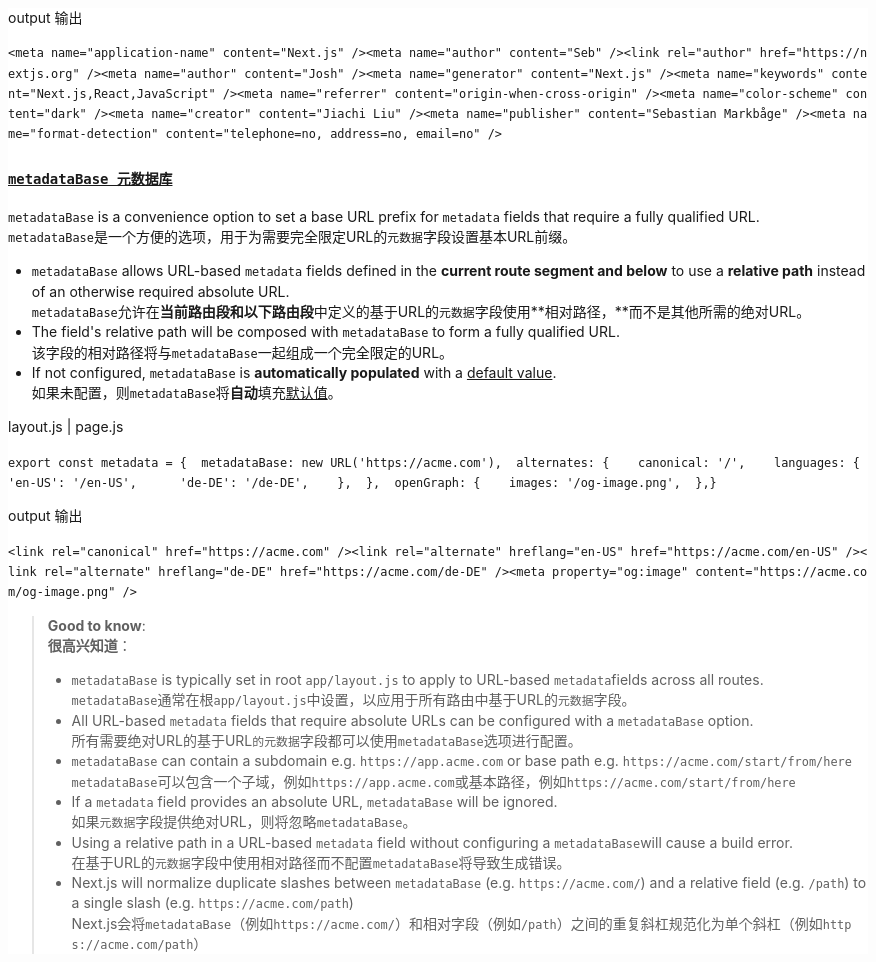 <head> output <head>输出

```
<meta name="application-name" content="Next.js" /><meta name="author" content="Seb" /><link rel="author" href="https://nextjs.org" /><meta name="author" content="Josh" /><meta name="generator" content="Next.js" /><meta name="keywords" content="Next.js,React,JavaScript" /><meta name="referrer" content="origin-when-cross-origin" /><meta name="color-scheme" content="dark" /><meta name="creator" content="Jiachi Liu" /><meta name="publisher" content="Sebastian Markbåge" /><meta name="format-detection" content="telephone=no, address=no, email=no" />
```

### [`metadataBase 元数据库`](https://nextjs.org/docs/app/api-reference/functions/generate-metadata#metadatabase)

`metadataBase` is a convenience option to set a base URL prefix for `metadata` fields that require a fully qualified URL.  
`metadataBase`是一个方便的选项，用于为需要完全限定URL的`元数据`字段设置基本URL前缀。

- `metadataBase` allows URL-based `metadata` fields defined in the **current route segment and below** to use a **relative path** instead of an otherwise required absolute URL.  
    `metadataBase`允许在**当前路由段和以下路由段**中定义的基于URL的`元数据`字段使用**相对路径，**而不是其他所需的绝对URL。
- The field's relative path will be composed with `metadataBase` to form a fully qualified URL.  
    该字段的相对路径将与`metadataBase`一起组成一个完全限定的URL。
- If not configured, `metadataBase` is **automatically populated** with a [default value](https://nextjs.org/docs/app/api-reference/functions/generate-metadata#default-value).  
    如果未配置，则`metadataBase`将**自动**填充[默认值](https://nextjs.org/docs/app/api-reference/functions/generate-metadata#default-value)。

layout.js | page.js

```
export const metadata = {  metadataBase: new URL('https://acme.com'),  alternates: {    canonical: '/',    languages: {      'en-US': '/en-US',      'de-DE': '/de-DE',    },  },  openGraph: {    images: '/og-image.png',  },}
```

<head> output <head>输出

```
<link rel="canonical" href="https://acme.com" /><link rel="alternate" hreflang="en-US" href="https://acme.com/en-US" /><link rel="alternate" hreflang="de-DE" href="https://acme.com/de-DE" /><meta property="og:image" content="https://acme.com/og-image.png" />
```

> **Good to know**:  
> **很高兴知道**：
> 
> - `metadataBase` is typically set in root `app/layout.js` to apply to URL-based `metadata`fields across all routes.  
>     `metadataBase`通常在根`app/layout.js`中设置，以应用于所有路由中基于URL的`元数据`字段。
> - All URL-based `metadata` fields that require absolute URLs can be configured with a `metadataBase` option.  
>     所有需要绝对URL的基于URL`的元数据`字段都可以使用`metadataBase`选项进行配置。
> - `metadataBase` can contain a subdomain e.g. `https://app.acme.com` or base path e.g. `https://acme.com/start/from/here`  
>     `metadataBase`可以包含一个子域，例如`https://app.acme.com`或基本路径，例如`https://acme.com/start/from/here`
> - If a `metadata` field provides an absolute URL, `metadataBase` will be ignored.  
>     如果`元数据`字段提供绝对URL，则将忽略`metadataBase`。
> - Using a relative path in a URL-based `metadata` field without configuring a `metadataBase`will cause a build error.  
>     在基于URL的`元数据`字段中使用相对路径而不配置`metadataBase`将导致生成错误。
> - Next.js will normalize duplicate slashes between `metadataBase` (e.g. `https://acme.com/`) and a relative field (e.g. `/path`) to a single slash (e.g. `https://acme.com/path`)  
>     Next.js会将`metadataBase`（例如`https://acme.com/`）和相对字段（例如`/path`）之间的重复斜杠规范化为单个斜杠（例如`https://acme.com/path`）
